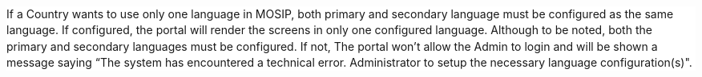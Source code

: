 If a Country wants to use only one language in MOSIP, both primary and secondary language must be configured as the same language. If configured, the portal will render the screens in only one configured language. Although to be noted, both the primary and secondary languages must be configured. If not, The portal won’t allow the Admin to login and will be shown a message saying “The system has encountered a technical error. Administrator to setup the necessary language configuration(s)".
